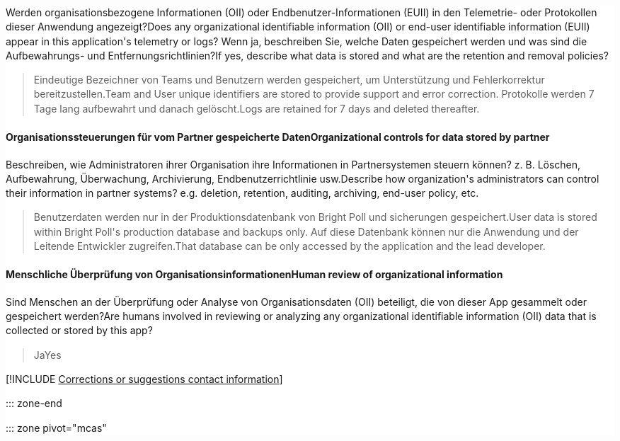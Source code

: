 <span data-ttu-id="c25a2-140">Werden organisationsbezogene Informationen (OII) oder Endbenutzer-Informationen (EUII) in den Telemetrie- oder Protokollen dieser Anwendung angezeigt?</span><span class="sxs-lookup"><span data-stu-id="c25a2-140">Does any organizational identifiable information (OII) or end-user identifiable information (EUII) appear in this application's telemetry or logs?</span></span> <span data-ttu-id="c25a2-141">Wenn ja, beschreiben Sie, welche Daten gespeichert werden und was sind die Aufbewahrungs- und Entfernungsrichtlinien?</span><span class="sxs-lookup"><span data-stu-id="c25a2-141">If yes, describe what data is stored and what are the retention and removal policies?</span></span>

><span data-ttu-id="c25a2-142">Eindeutige Bezeichner von Teams und Benutzern werden gespeichert, um Unterstützung und Fehlerkorrektur bereitzustellen.</span><span class="sxs-lookup"><span data-stu-id="c25a2-142">Team and User unique identifiers are stored to provide support and error correction.</span></span> <span data-ttu-id="c25a2-143">Protokolle werden 7 Tage lang aufbewahrt und danach gelöscht.</span><span class="sxs-lookup"><span data-stu-id="c25a2-143">Logs are retained for 7 days and deleted thereafter.</span></span>

#### <a name="organizational-controls-for-data-stored-by-partner"></a><span data-ttu-id="c25a2-144">Organisationssteuerungen für vom Partner gespeicherte Daten</span><span class="sxs-lookup"><span data-stu-id="c25a2-144">Organizational controls for data stored by partner</span></span>

<span data-ttu-id="c25a2-145">Beschreiben, wie Administratoren ihrer Organisation ihre Informationen in Partnersystemen steuern können? z. B. Löschen, Aufbewahrung, Überwachung, Archivierung, Endbenutzerrichtlinie usw.</span><span class="sxs-lookup"><span data-stu-id="c25a2-145">Describe how organization's administrators can control their information in partner systems? e.g. deletion, retention, auditing, archiving, end-user policy, etc.</span></span>

><span data-ttu-id="c25a2-146">Benutzerdaten werden nur in der Produktionsdatenbank von Bright Poll und sicherungen gespeichert.</span><span class="sxs-lookup"><span data-stu-id="c25a2-146">User data is stored within Bright Poll's production database and backups only.</span></span> <span data-ttu-id="c25a2-147">Auf diese Datenbank können nur die Anwendung und der Leitende Entwickler zugreifen.</span><span class="sxs-lookup"><span data-stu-id="c25a2-147">That database can be only accessed by the application and the lead developer.</span></span>

#### <a name="human-review-of-organizational-information"></a><span data-ttu-id="c25a2-148">Menschliche Überprüfung von Organisationsinformationen</span><span class="sxs-lookup"><span data-stu-id="c25a2-148">Human review of organizational information</span></span>

<span data-ttu-id="c25a2-149">Sind Menschen an der Überprüfung oder Analyse von Organisationsdaten (OII) beteiligt, die von dieser App gesammelt oder gespeichert werden?</span><span class="sxs-lookup"><span data-stu-id="c25a2-149">Are humans involved in reviewing or analyzing any organizational identifiable information (OII) data that is collected or stored by this app?</span></span>

><span data-ttu-id="c25a2-150">Ja</span><span class="sxs-lookup"><span data-stu-id="c25a2-150">Yes</span></span>

[!INCLUDE [Corrections or suggestions contact information](../includes/corrections-or-suggestions.md)]

::: zone-end

::: zone pivot="mcas"
